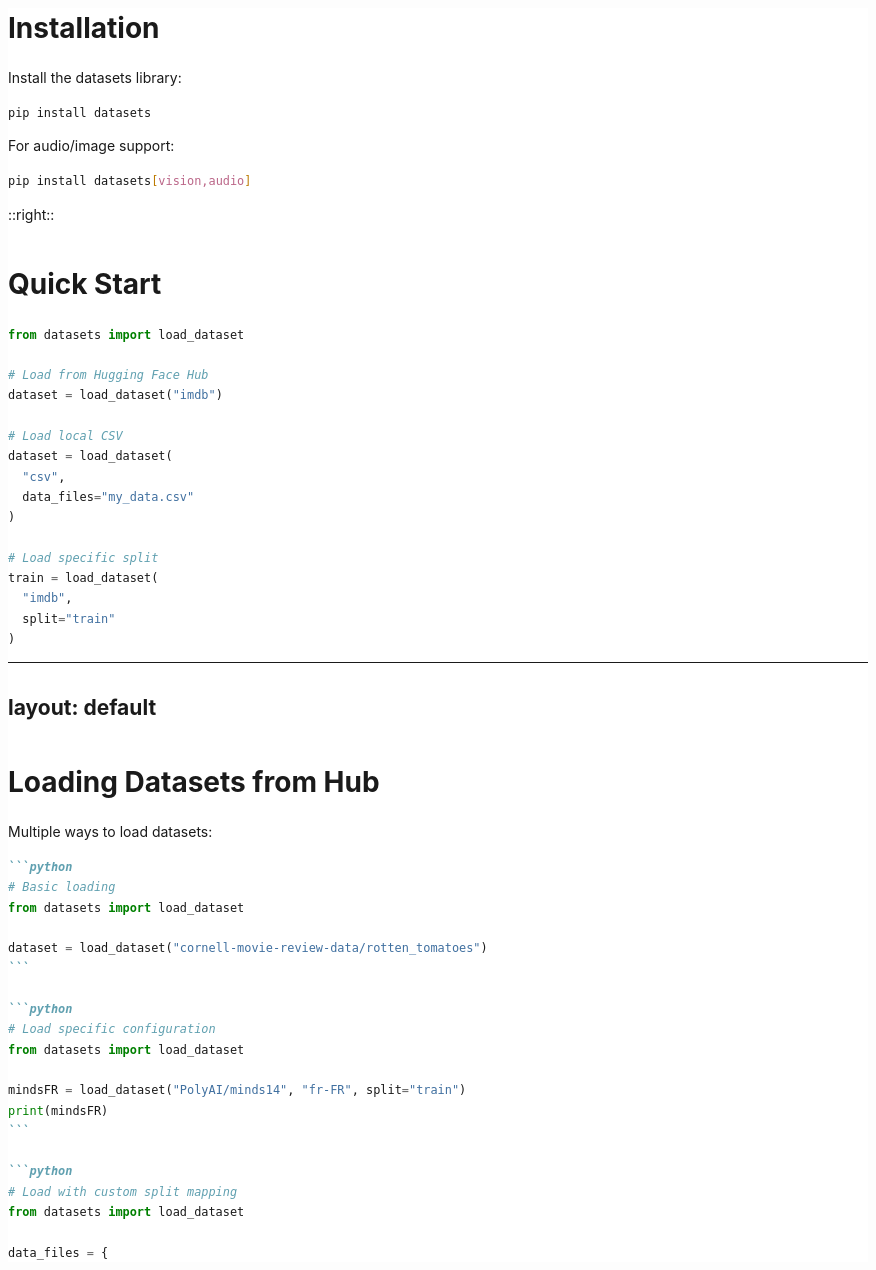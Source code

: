 # Installation

Install the datasets library:

```bash
pip install datasets
```

For audio/image support:

```bash
pip install datasets[vision,audio]
```

::right::

# Quick Start

```python
from datasets import load_dataset

# Load from Hugging Face Hub
dataset = load_dataset("imdb")

# Load local CSV
dataset = load_dataset(
  "csv", 
  data_files="my_data.csv"
)

# Load specific split
train = load_dataset(
  "imdb", 
  split="train"
)
```

---
layout: default
---

# Loading Datasets from Hub

Multiple ways to load datasets:

````md magic-move
```python
# Basic loading
from datasets import load_dataset

dataset = load_dataset("cornell-movie-review-data/rotten_tomatoes")
```

```python
# Load specific configuration
from datasets import load_dataset

mindsFR = load_dataset("PolyAI/minds14", "fr-FR", split="train")
print(mindsFR)
```

```python
# Load with custom split mapping
from datasets import load_dataset

data_files = {
````